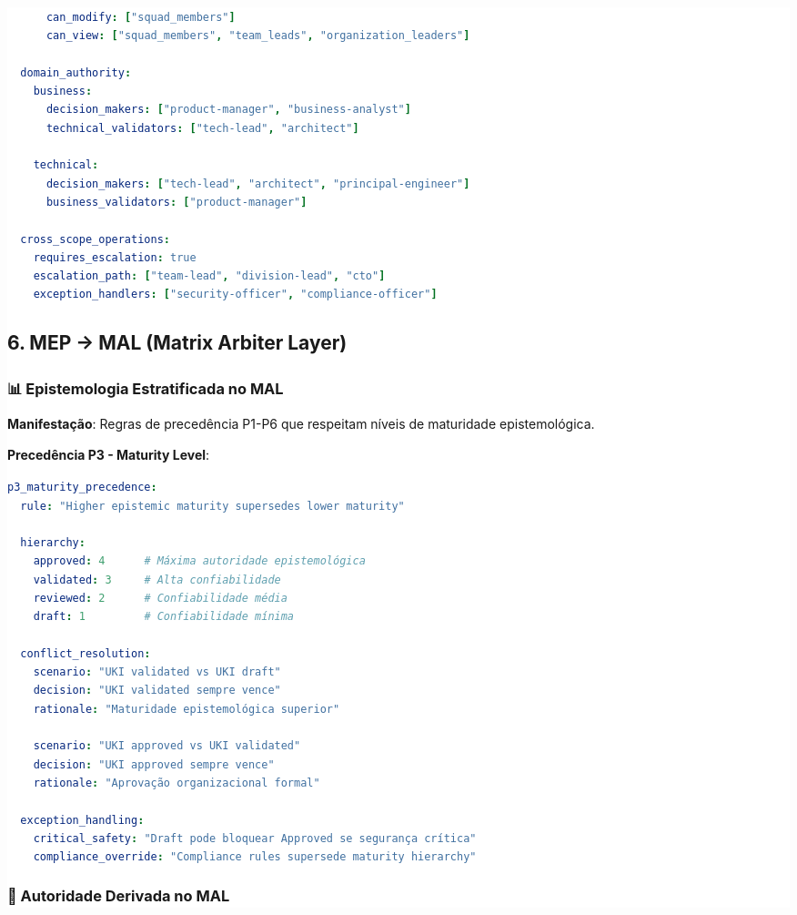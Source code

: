 ```yaml
      can_modify: ["squad_members"]
      can_view: ["squad_members", "team_leads", "organization_leaders"]

  domain_authority:
    business:
      decision_makers: ["product-manager", "business-analyst"]
      technical_validators: ["tech-lead", "architect"]
      
    technical:
      decision_makers: ["tech-lead", "architect", "principal-engineer"]
      business_validators: ["product-manager"]

  cross_scope_operations:
    requires_escalation: true
    escalation_path: ["team-lead", "division-lead", "cto"]
    exception_handlers: ["security-officer", "compliance-officer"]
```

## 6. MEP → MAL (Matrix Arbiter Layer)

### 📊 Epistemologia Estratificada no MAL

**Manifestação**: Regras de precedência P1-P6 que respeitam níveis de maturidade epistemológica.

**Precedência P3 - Maturity Level**:
```yaml
p3_maturity_precedence:
  rule: "Higher epistemic maturity supersedes lower maturity"
  
  hierarchy:
    approved: 4      # Máxima autoridade epistemológica
    validated: 3     # Alta confiabilidade
    reviewed: 2      # Confiabilidade média
    draft: 1         # Confiabilidade mínima
    
  conflict_resolution:
    scenario: "UKI validated vs UKI draft"
    decision: "UKI validated sempre vence"
    rationale: "Maturidade epistemológica superior"
    
    scenario: "UKI approved vs UKI validated"  
    decision: "UKI approved sempre vence"
    rationale: "Aprovação organizacional formal"

  exception_handling:
    critical_safety: "Draft pode bloquear Approved se segurança crítica"
    compliance_override: "Compliance rules supersede maturity hierarchy"
```

### 👥 Autoridade Derivada no MAL
